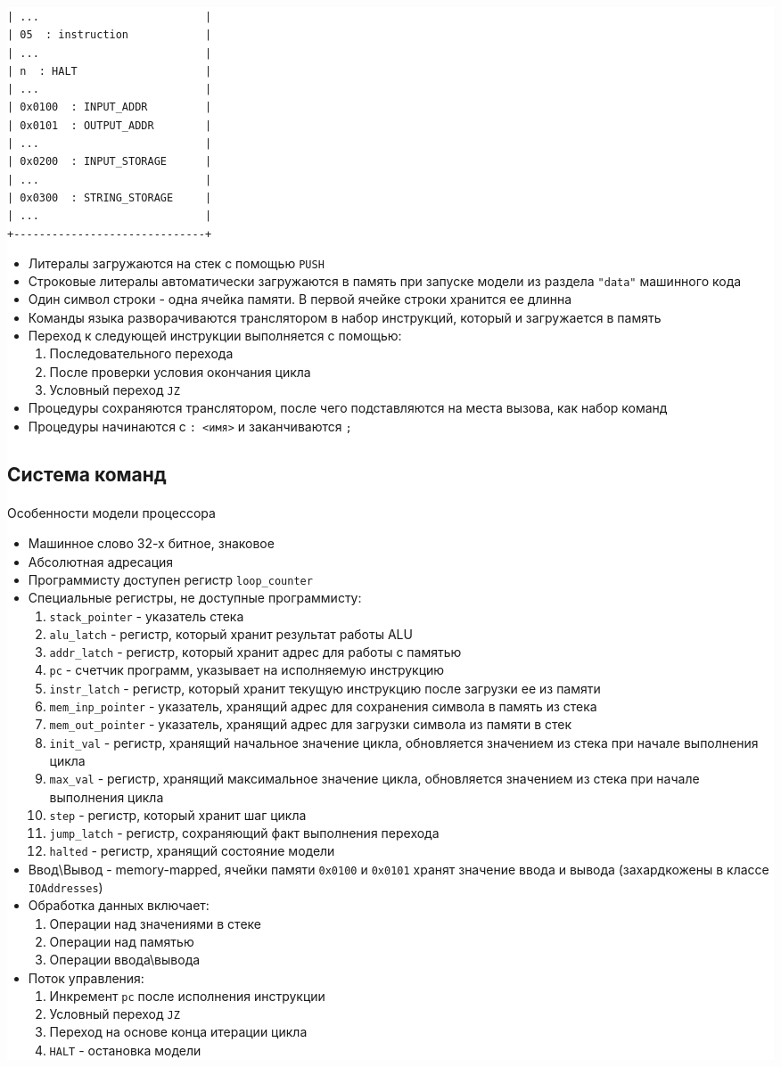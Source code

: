```text
| ...                          |
| 05  : instruction            |
| ...                          |
| n  : HALT                    |
| ...                          |
| 0x0100  : INPUT_ADDR         |
| 0x0101  : OUTPUT_ADDR        |
| ...                          |
| 0x0200  : INPUT_STORAGE      |
| ...                          |
| 0x0300  : STRING_STORAGE     |
| ...                          |
+------------------------------+

```

- Литералы загружаются на стек с помощью `PUSH`
- Строковые литералы автоматически загружаются в память при запуске модели из раздела `"data"` машинного кода
- Один символ строки - одна ячейка памяти. В первой ячейке строки хранится ее длинна
- Команды языка разворачиваются транслятором в набор инструкций, который и загружается в память
- Переход к следующей инструкции выполняется с помощью:
    1. Последовательного перехода
    2. После проверки условия окончания цикла
    3. Условный переход `JZ`
- Процедуры сохраняются транслятором, после чего подставляются на места вызова, как набор команд
- Процедуры начинаются с `: <имя>` и заканчиваются `;`

## Система команд

Особенности модели процессора

- Машинное слово 32-х битное, знаковое
- Абсолютная адресация
- Программисту доступен регистр `loop_counter`
- Специальные регистры, не доступные программисту:
  1. `stack_pointer` - указатель стека
  2. `alu_latch` - регистр, который хранит результат работы ALU
  3. `addr_latch` - регистр, который хранит адрес для работы с памятью
  4. `pc` - счетчик программ, указывает на исполняемую инструкцию
  5. `instr_latch`  - регистр, который хранит текущую инструкцию после загрузки ее из памяти
  6. `mem_inp_pointer` - указатель, хранящий адрес для сохранения символа в память из стека
  7. `mem_out_pointer` - указатель, хранящий адрес для загрузки символа из памяти в стек
  8. `init_val` - регистр, хранящий начальное значение цикла, обновляется значением из стека при начале выполнения
   цикла
  9. `max_val` - регистр, хранящий максимальное значение цикла, обновляется значением из стека при начале выполнения
   цикла
  10. `step` - регистр, который хранит шаг цикла
  11. `jump_latch` - регистр, сохраняющий факт выполнения перехода
  12. `halted` - регистр, хранящий состояние модели
- Ввод\Вывод - memory-mapped, ячейки памяти `0x0100` и `0x0101` хранят значение ввода и вывода (захардкожены в
  классе `IOAddresses`)
- Обработка данных включает:
    1. Операции над значениями в стеке
    2. Операции над памятью
    3. Операции ввода\вывода
- Поток управления:
    1. Инкремент `pc` после исполнения инструкции
    2. Условный переход `JZ`
    3. Переход на основе конца итерации цикла
    4. `HALT` - остановка модели